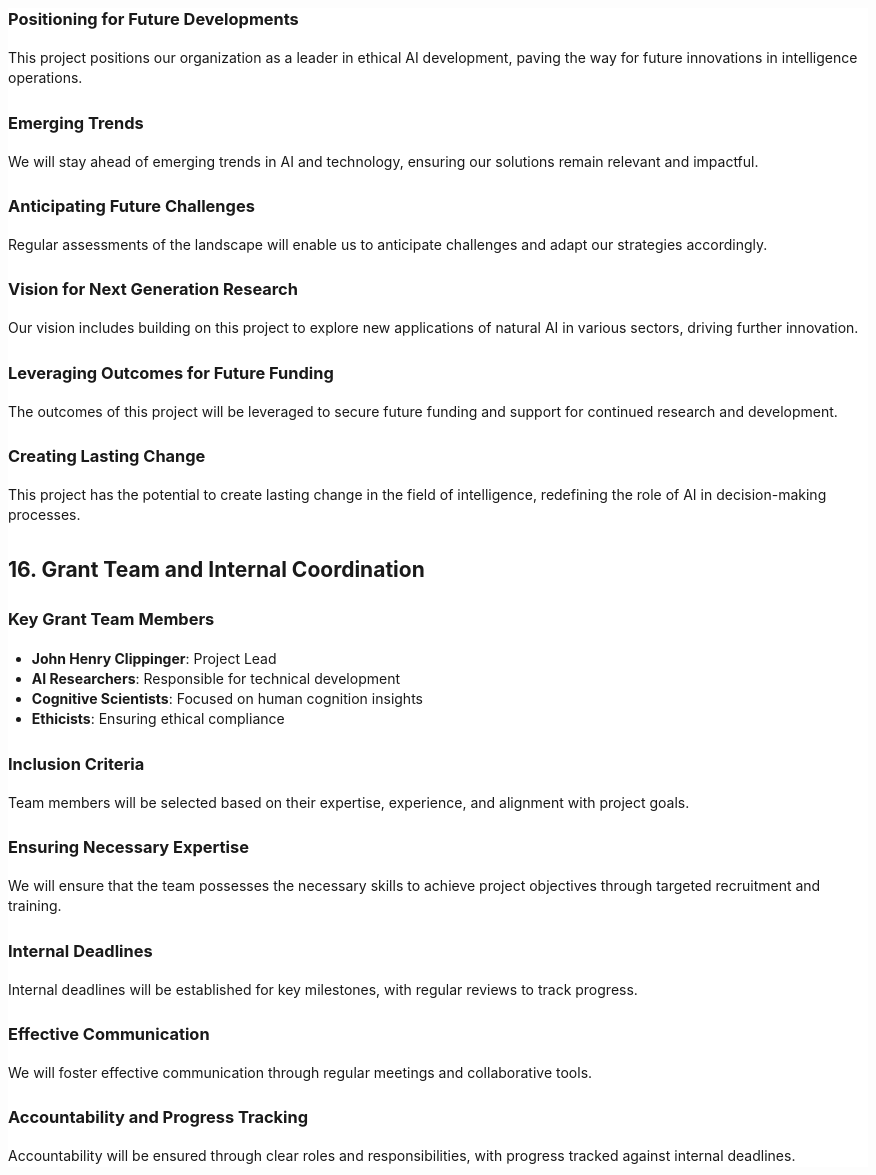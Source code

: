 ### Positioning for Future Developments
This project positions our organization as a leader in ethical AI development, paving the way for future innovations in intelligence operations.

### Emerging Trends
We will stay ahead of emerging trends in AI and technology, ensuring our solutions remain relevant and impactful.

### Anticipating Future Challenges
Regular assessments of the landscape will enable us to anticipate challenges and adapt our strategies accordingly.

### Vision for Next Generation Research
Our vision includes building on this project to explore new applications of natural AI in various sectors, driving further innovation.

### Leveraging Outcomes for Future Funding
The outcomes of this project will be leveraged to secure future funding and support for continued research and development.

### Creating Lasting Change
This project has the potential to create lasting change in the field of intelligence, redefining the role of AI in decision-making processes.

## 16. Grant Team and Internal Coordination

### Key Grant Team Members
- **John Henry Clippinger**: Project Lead
- **AI Researchers**: Responsible for technical development
- **Cognitive Scientists**: Focused on human cognition insights
- **Ethicists**: Ensuring ethical compliance

### Inclusion Criteria
Team members will be selected based on their expertise, experience, and alignment with project goals.

### Ensuring Necessary Expertise
We will ensure that the team possesses the necessary skills to achieve project objectives through targeted recruitment and training.

### Internal Deadlines
Internal deadlines will be established for key milestones, with regular reviews to track progress.

### Effective Communication
We will foster effective communication through regular meetings and collaborative tools.

### Accountability and Progress Tracking
Accountability will be ensured through clear roles and responsibilities, with progress tracked against internal deadlines.
